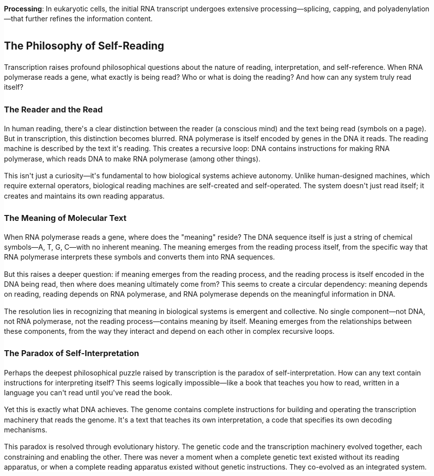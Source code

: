 **Processing**: In eukaryotic cells, the initial RNA transcript undergoes extensive processing—splicing, capping, and polyadenylation—that further refines the information content.

## The Philosophy of Self-Reading

Transcription raises profound philosophical questions about the nature of reading, interpretation, and self-reference. When RNA polymerase reads a gene, what exactly is being read? Who or what is doing the reading? And how can any system truly read itself?

### The Reader and the Read

In human reading, there's a clear distinction between the reader (a conscious mind) and the text being read (symbols on a page). But in transcription, this distinction becomes blurred. RNA polymerase is itself encoded by genes in the DNA it reads. The reading machine is described by the text it's reading. This creates a recursive loop: DNA contains instructions for making RNA polymerase, which reads DNA to make RNA polymerase (among other things).

This isn't just a curiosity—it's fundamental to how biological systems achieve autonomy. Unlike human-designed machines, which require external operators, biological reading machines are self-created and self-operated. The system doesn't just read itself; it creates and maintains its own reading apparatus.

### The Meaning of Molecular Text

When RNA polymerase reads a gene, where does the "meaning" reside? The DNA sequence itself is just a string of chemical symbols—A, T, G, C—with no inherent meaning. The meaning emerges from the reading process itself, from the specific way that RNA polymerase interprets these symbols and converts them into RNA sequences.

But this raises a deeper question: if meaning emerges from the reading process, and the reading process is itself encoded in the DNA being read, then where does meaning ultimately come from? This seems to create a circular dependency: meaning depends on reading, reading depends on RNA polymerase, and RNA polymerase depends on the meaningful information in DNA.

The resolution lies in recognizing that meaning in biological systems is emergent and collective. No single component—not DNA, not RNA polymerase, not the reading process—contains meaning by itself. Meaning emerges from the relationships between these components, from the way they interact and depend on each other in complex recursive loops.

### The Paradox of Self-Interpretation

Perhaps the deepest philosophical puzzle raised by transcription is the paradox of self-interpretation. How can any text contain instructions for interpreting itself? This seems logically impossible—like a book that teaches you how to read, written in a language you can't read until you've read the book.

Yet this is exactly what DNA achieves. The genome contains complete instructions for building and operating the transcription machinery that reads the genome. It's a text that teaches its own interpretation, a code that specifies its own decoding mechanisms.

This paradox is resolved through evolutionary history. The genetic code and the transcription machinery evolved together, each constraining and enabling the other. There was never a moment when a complete genetic text existed without its reading apparatus, or when a complete reading apparatus existed without genetic instructions. They co-evolved as an integrated system.
